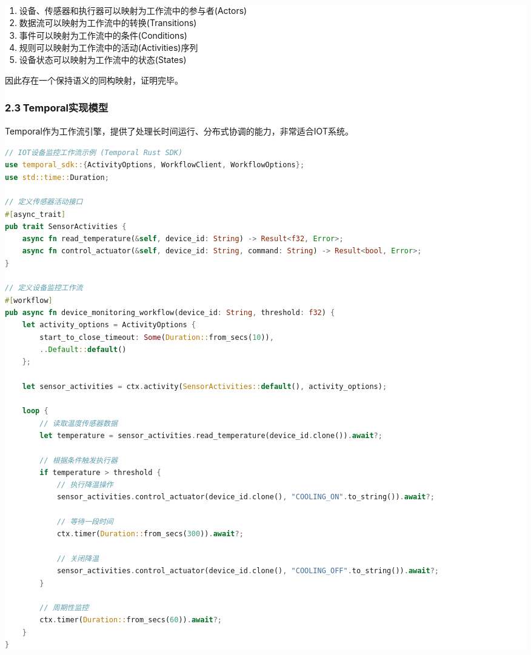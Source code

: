 1. 设备、传感器和执行器可以映射为工作流中的参与者(Actors)
2. 数据流可以映射为工作流中的转换(Transitions)
3. 事件可以映射为工作流中的条件(Conditions)
4. 规则可以映射为工作流中的活动(Activities)序列
5. 设备状态可以映射为工作流中的状态(States)

因此存在一个保持语义的同构映射，证明完毕。

### 2.3 Temporal实现模型

Temporal作为工作流引擎，提供了处理长时间运行、分布式协调的能力，非常适合IOT系统。

```rust
// IOT设备监控工作流示例 (Temporal Rust SDK)
use temporal_sdk::{ActivityOptions, WorkflowClient, WorkflowOptions};
use std::time::Duration;

// 定义传感器活动接口
#[async_trait]
pub trait SensorActivities {
    async fn read_temperature(&self, device_id: String) -> Result<f32, Error>;
    async fn control_actuator(&self, device_id: String, command: String) -> Result<bool, Error>;
}

// 定义设备监控工作流
#[workflow]
pub async fn device_monitoring_workflow(device_id: String, threshold: f32) {
    let activity_options = ActivityOptions {
        start_to_close_timeout: Some(Duration::from_secs(10)),
        ..Default::default()
    };
    
    let sensor_activities = ctx.activity(SensorActivities::default(), activity_options);
    
    loop {
        // 读取温度传感器数据
        let temperature = sensor_activities.read_temperature(device_id.clone()).await?;
        
        // 根据条件触发执行器
        if temperature > threshold {
            // 执行降温操作
            sensor_activities.control_actuator(device_id.clone(), "COOLING_ON".to_string()).await?;
            
            // 等待一段时间
            ctx.timer(Duration::from_secs(300)).await?;
            
            // 关闭降温
            sensor_activities.control_actuator(device_id.clone(), "COOLING_OFF".to_string()).await?;
        }
        
        // 周期性监控
        ctx.timer(Duration::from_secs(60)).await?;
    }
}
```
